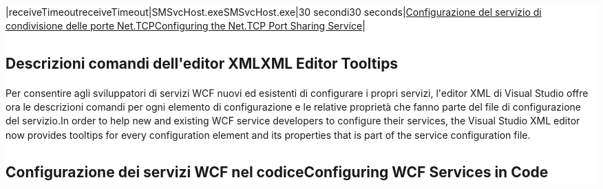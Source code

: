 |<span data-ttu-id="3f590-181">receiveTimeout</span><span class="sxs-lookup"><span data-stu-id="3f590-181">receiveTimeout</span></span>|<span data-ttu-id="3f590-182">SMSvcHost.exe</span><span class="sxs-lookup"><span data-stu-id="3f590-182">SMSvcHost.exe</span></span>|<span data-ttu-id="3f590-183">30 secondi</span><span class="sxs-lookup"><span data-stu-id="3f590-183">30 seconds</span></span>|[<span data-ttu-id="3f590-184">Configurazione del servizio di condivisione delle porte Net.TCP</span><span class="sxs-lookup"><span data-stu-id="3f590-184">Configuring the Net.TCP Port Sharing Service</span></span>](./feature-details/configuring-the-net-tcp-port-sharing-service.md)|

## <a name="xml-editor-tooltips"></a><span data-ttu-id="3f590-185">Descrizioni comandi dell'editor XML</span><span class="sxs-lookup"><span data-stu-id="3f590-185">XML Editor Tooltips</span></span>

<span data-ttu-id="3f590-186">Per consentire agli sviluppatori di servizi WCF nuovi ed esistenti di configurare i propri servizi, l'editor XML di Visual Studio offre ora le descrizioni comandi per ogni elemento di configurazione e le relative proprietà che fanno parte del file di configurazione del servizio.</span><span class="sxs-lookup"><span data-stu-id="3f590-186">In order to help new and existing WCF service developers to configure their services, the Visual Studio XML editor now provides tooltips for every configuration element and its properties that is part of the service configuration file.</span></span>

## <a name="configuring-wcf-services-in-code"></a><span data-ttu-id="3f590-187">Configurazione dei servizi WCF nel codice</span><span class="sxs-lookup"><span data-stu-id="3f590-187">Configuring WCF Services in Code</span></span>
